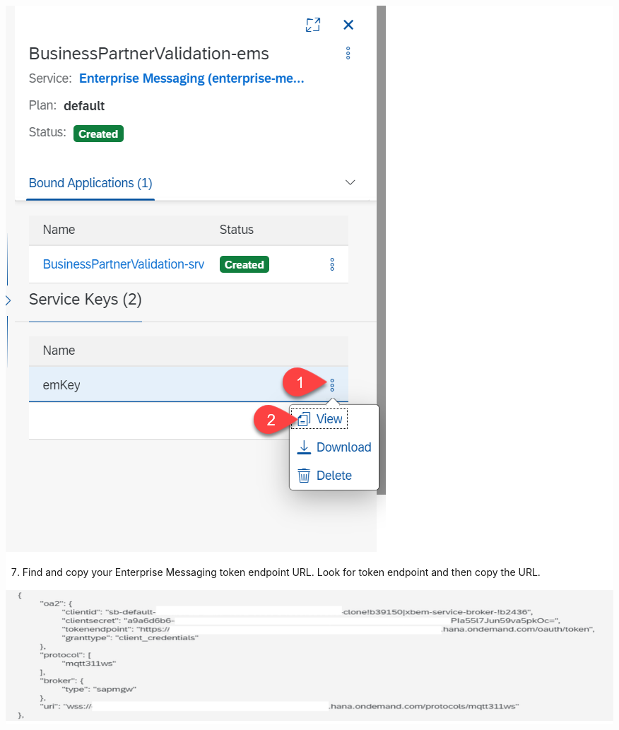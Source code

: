   ![view key](./images/EMKeyView.png)
  
7. Find and copy your Enterprise Messaging token endpoint URL. Look for token endpoint and then copy the URL.

 ![Token Endpoint](./images/configureeventbased2.png)
